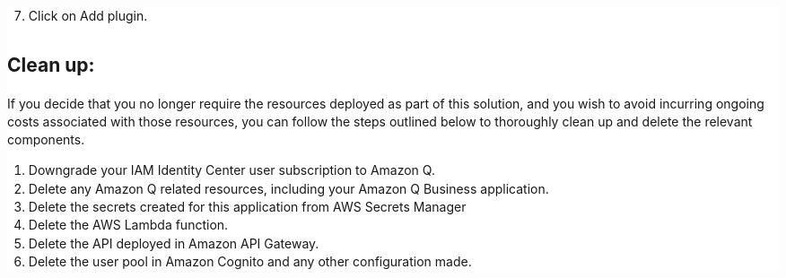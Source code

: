 7. Click on Add plugin.

## Clean up:

If you decide that you no longer require the resources deployed as part of this solution, and you wish to avoid incurring ongoing costs associated with those resources, you can follow the steps outlined below to thoroughly clean up and delete the relevant components. 
1. Downgrade your IAM Identity Center user subscription to Amazon Q. 
2. Delete any Amazon Q related resources, including your Amazon Q Business application.
3. Delete the secrets created for this application from AWS Secrets Manager 
4. Delete the AWS Lambda function. 
5. Delete the API deployed in Amazon API Gateway.
6. Delete the user pool in Amazon Cognito and any other configuration made.


